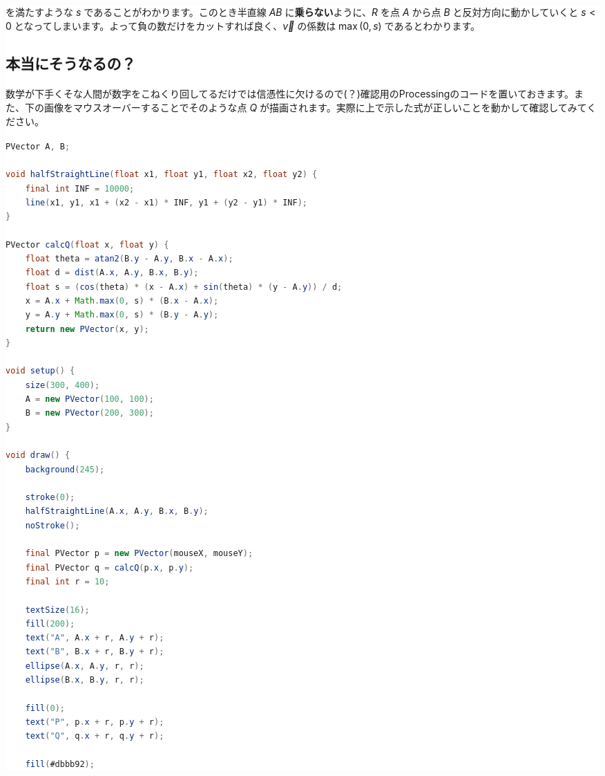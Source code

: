 を満たすような $s$ であることがわかります。このとき半直線 $AB$ に**乗らない**ように、$R$ を点 $A$ から点 $B$ と反対方向に動かしていくと $s < 0$ となってしまいます。よって負の数だけをカットすれば良く、$\vec v$ の係数は $\max(0, s)$ であるとわかります。


## 本当にそうなるの？

数学が下手くそな人間が数字をこねくり回してるだけでは信憑性に欠けるので(？)確認用のProcessingのコードを置いておきます。また、下の画像をマウスオーバーすることでそのような点 $Q$ が描画されます。実際に上で示した式が正しいことを動かして確認してみてください。

<iframe 
    src="https://codesandbox.io/embed/half-line-csgij?fontsize=14&hidenavigation=1&theme=dark&view=preview"
    style="width:100%; height:500px; border:0; border-radius: 4px; overflow:hidden;"
    title="half_line"
    allow="accelerometer; ambient-light-sensor; camera; encrypted-media; geolocation; gyroscope; hid; microphone; midi; payment; usb; vr; xr-spatial-tracking"
    sandbox="allow-forms allow-modals allow-popups allow-presentation allow-same-origin allow-scripts">
</iframe>

```java
PVector A, B;

void halfStraightLine(float x1, float y1, float x2, float y2) {
    final int INF = 10000;
    line(x1, y1, x1 + (x2 - x1) * INF, y1 + (y2 - y1) * INF);
}

PVector calcQ(float x, float y) {
    float theta = atan2(B.y - A.y, B.x - A.x);
    float d = dist(A.x, A.y, B.x, B.y);
    float s = (cos(theta) * (x - A.x) + sin(theta) * (y - A.y)) / d;
    x = A.x + Math.max(0, s) * (B.x - A.x);
    y = A.y + Math.max(0, s) * (B.y - A.y);
    return new PVector(x, y);
}

void setup() {
    size(300, 400);
    A = new PVector(100, 100);
    B = new PVector(200, 300);
}

void draw() {
    background(245);

    stroke(0);
    halfStraightLine(A.x, A.y, B.x, B.y);
    noStroke();

    final PVector p = new PVector(mouseX, mouseY);
    final PVector q = calcQ(p.x, p.y);
    final int r = 10;

    textSize(16);
    fill(200);
    text("A", A.x + r, A.y + r);
    text("B", B.x + r, B.y + r);
    ellipse(A.x, A.y, r, r);
    ellipse(B.x, B.y, r, r);

    fill(0);
    text("P", p.x + r, p.y + r);
    text("Q", q.x + r, q.y + r);

    fill(#dbbb92);
```